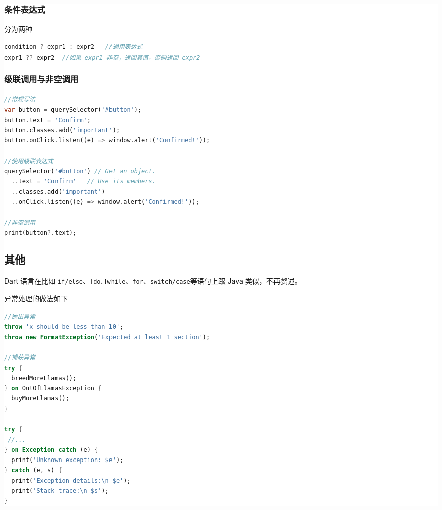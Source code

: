 ### 条件表达式

分为两种

```dart
condition ? expr1 : expr2	//通用表达式
expr1 ?? expr2	//如果 expr1 非空，返回其值，否则返回 expr2
```

### 级联调用与非空调用

```dart
//常规写法
var button = querySelector('#button');
button.text = 'Confirm';
button.classes.add('important');
button.onClick.listen((e) => window.alert('Confirmed!'));

//使用级联表达式
querySelector('#button') // Get an object.
  ..text = 'Confirm'   // Use its members.
  ..classes.add('important')
  ..onClick.listen((e) => window.alert('Confirmed!'));

//非空调用
print(button?.text);
```

## 其他

Dart 语言在比如 `if/else`、`[do、]while`、`for`、`switch/case`等语句上跟 Java 类似，不再赘述。

异常处理的做法如下

```dart
//抛出异常
throw 'x should be less than 10';	
throw new FormatException('Expected at least 1 section');

//捕获异常
try {
  breedMoreLlamas();
} on OutOfLlamasException {
  buyMoreLlamas();
}

try {
 //...
} on Exception catch (e) {
  print('Unknown exception: $e');
} catch (e, s) {	
  print('Exception details:\n $e');
  print('Stack trace:\n $s');
}
```